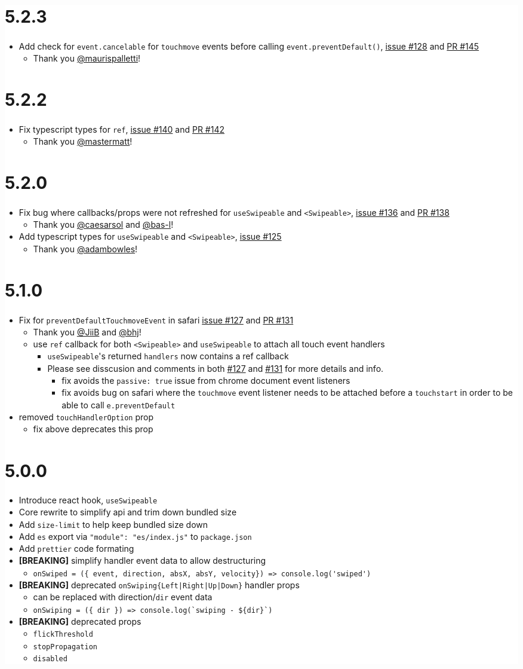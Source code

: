 # 5.2.3
* Add check for `event.cancelable` for `touchmove` events before calling `event.preventDefault()`, [issue #128](https://github.com/dogfessional/react-swipeable/issues/128) and [PR #145](https://github.com/dogfessional/react-swipeable/pull/145)
  * Thank you [@maurispalletti](https://github.com/maurispalletti)!

# 5.2.2
* Fix typescript types for `ref`, [issue #140](https://github.com/dogfessional/react-swipeable/issues/140) and [PR #142](https://github.com/dogfessional/react-swipeable/pull/142)
  * Thank you [@mastermatt](https://github.com/mastermatt)!

# 5.2.0
* Fix bug where callbacks/props were not refreshed for `useSwipeable` and `<Swipeable>`,  [issue #136](https://github.com/dogfessional/react-swipeable/issues/136) and [PR #138](https://github.com/dogfessional/react-swipeable/pull/138)
  * Thank you [@caesarsol](https://github.com/caesarsol) and [@bas-l](https://github.com/bas-l)!
* Add typescript types for `useSwipeable` and `<Swipeable>`,  [issue #125](https://github.com/dogfessional/react-swipeable/issues/125)
  * Thank you [@adambowles](https://github.com/adambowles)!

# 5.1.0
* Fix for `preventDefaultTouchmoveEvent` in safari [issue #127](https://github.com/dogfessional/react-swipeable/issues/127) and [PR #131](https://github.com/dogfessional/react-swipeable/pull/131)
  * Thank you [@JiiB](https://github.com/JiiB) and [@bhj](https://github.com/bhj)!
  * use `ref` callback for both `<Swipeable>` and `useSwipeable` to attach all touch event handlers
    * `useSwipeable`'s returned `handlers` now contains a ref callback
    * Please see disscusion and comments in both [#127](https://github.com/dogfessional/react-swipeable/issues/127) and [#131](https://github.com/dogfessional/react-swipeable/issues/127) for more details and info.
      * fix avoids the `passive: true` issue from chrome document event listeners
      * fix avoids bug on safari where the `touchmove` event listener needs to be attached before a `touchstart` in order to be able to call `e.preventDefault`
* removed `touchHandlerOption` prop
  * fix above deprecates this prop

# 5.0.0
* Introduce react hook, `useSwipeable`
* Core rewrite to simplify api and trim down bundled size
* Add `size-limit` to help keep bundled size down
* Add `es` export via `"module": "es/index.js"` to `package.json`
* Add `prettier` code formating
* **[BREAKING]** simplify handler event data to allow destructuring
  * `onSwiped = ({ event, direction, absX, absY, velocity}) => console.log('swiped')`
* **[BREAKING]** deprecated `onSwiping{Left|Right|Up|Down}` handler props
  * can be replaced with direction/`dir` event data
  * `` onSwiping = ({ dir }) => console.log(`swiping - ${dir}`) ``
* **[BREAKING]** deprecated props
  * `flickThreshold`
  * `stopPropagation`
  * `disabled`
